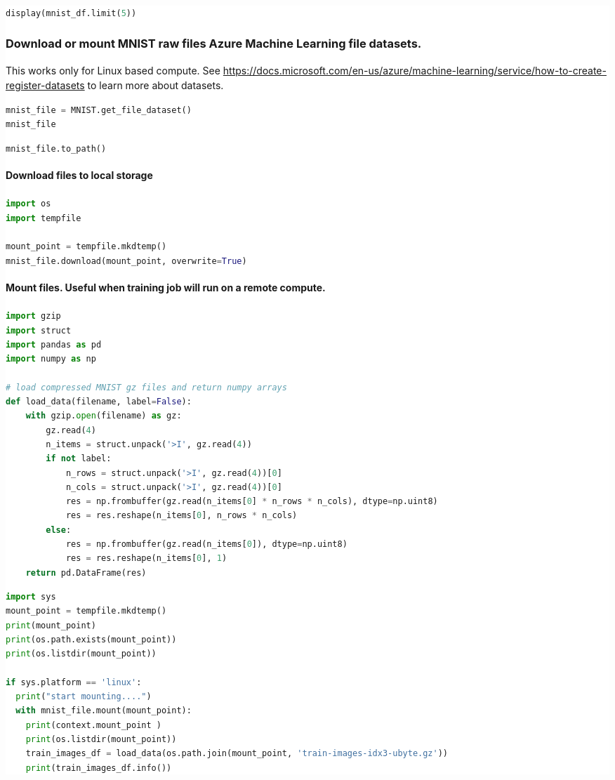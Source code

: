 ```python
display(mnist_df.limit(5))
```

### Download or mount MNIST raw files Azure Machine Learning file datasets. 
This works only for Linux based compute. See https://docs.microsoft.com/en-us/azure/machine-learning/service/how-to-create-register-datasets to learn more about datasets. 

```python
mnist_file = MNIST.get_file_dataset()
mnist_file
```

```python
mnist_file.to_path()
```

#### Download files to local storage

```python
import os
import tempfile

mount_point = tempfile.mkdtemp()
mnist_file.download(mount_point, overwrite=True)
```

#### Mount files. Useful when training job will run on a remote compute.

```python
import gzip
import struct
import pandas as pd
import numpy as np

# load compressed MNIST gz files and return numpy arrays
def load_data(filename, label=False):
    with gzip.open(filename) as gz:
        gz.read(4)
        n_items = struct.unpack('>I', gz.read(4))
        if not label:
            n_rows = struct.unpack('>I', gz.read(4))[0]
            n_cols = struct.unpack('>I', gz.read(4))[0]
            res = np.frombuffer(gz.read(n_items[0] * n_rows * n_cols), dtype=np.uint8)
            res = res.reshape(n_items[0], n_rows * n_cols)
        else:
            res = np.frombuffer(gz.read(n_items[0]), dtype=np.uint8)
            res = res.reshape(n_items[0], 1)
    return pd.DataFrame(res)
```

```python
import sys
mount_point = tempfile.mkdtemp()
print(mount_point)
print(os.path.exists(mount_point))
print(os.listdir(mount_point))

if sys.platform == 'linux':
  print("start mounting....")
  with mnist_file.mount(mount_point):
    print(context.mount_point )
    print(os.listdir(mount_point))  
    train_images_df = load_data(os.path.join(mount_point, 'train-images-idx3-ubyte.gz'))
    print(train_images_df.info())
```
